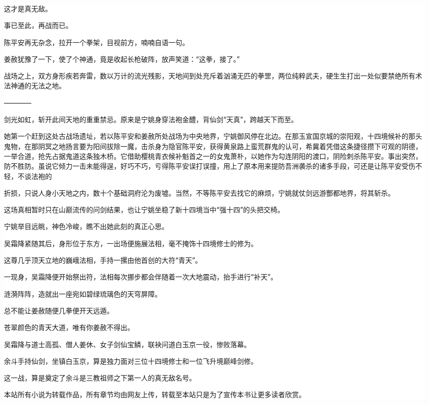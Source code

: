    这才是真无敌。

   事已至此，再战而已。

   陈平安再无杂念，拉开一个拳架，目视前方，喃喃自语一句。

   姜赦犹豫了一下，使了个神通，竟是收起长枪破阵，放声笑道：“这拳，接了。”

   战场之上，双方身形疾若奔雷，数以万计的流光残影，天地间到处充斥着汹涌无匹的拳罡，两位纯粹武夫，硬生生打出一处似要禁绝所有术法神通的无法之地。

   ――――

   剑光如虹，斩开此间天地的重重禁忌。原来是宁姚身穿法袍金醴，背仙剑“天真”，跨越天下而至。

   她第一个赶到这处古战场遗址，若以陈平安和姜赦所处战场为中央地界，宁姚御风停在北边。在那玉宣国京城的崇阳观，十四境候补的那头鬼物，在那阴冥之地扬言要为阳间拔除一魔，击杀身为隐官陈平安，获得黄泉路上蛮荒群鬼的认可，希冀着凭借这条捷径攒下可观的阴德，一举合道，抢先占据鬼道这条独木桥。它借助樱桃青衣候补魁首之一的女鬼萧朴，以她作为勾连阴阳的渡口，阴险刺杀陈平安。事出突然，防不胜防。虽说它倾力一击未能得逞，好巧不巧，亏得陈平安误打误撞，用上了原本用来提防吾洲袭杀的诸多手段，可还是让陈平安受伤不轻，不谈法袍的

   折损，只说人身小天地之内，数十个基础洞府沦为废墟。当然，不等陈平安去找它的麻烦，宁姚就仗剑远游酆都地界，将其斩杀。

   这场真相暂时只在山巅流传的问剑结果，也让宁姚坐稳了新十四境当中“强十四”的头把交椅。

   宁姚举目远眺，神色冷峻，瞧不出她此刻的真正心思。

   吴霜降紧随其后，身形位于东方，一出场便施展法相，毫不掩饰十四境修士的修为。

   这尊几乎顶天立地的巍峨法相，手持一摞由他首创的大符“青天”。

   一现身，吴霜降便开始祭出符，法相每次挪步都会伴随着一次大地震动，抬手进行“补天”。

   涟漪阵阵，造就出一座宛如碧绿琉璃色的天穹屏障。

   总不能让姜赦随便几拳便开天远遁。

   苍翠颜色的青天大道，唯有你姜赦不得出。

   吴霜降与道士高孤、僧人姜休、女子剑仙宝鳞，联袂问道白玉京一役，惨败落幕。

   余斗手持仙剑，坐镇白玉京，算是独力面对三位十四境修士和一位飞升境巅峰剑修。

   这一战，算是奠定了余斗是三教祖师之下第一人的真无敌名号。

  本站所有小说为转载作品，所有章节均由网友上传，转载至本站只是为了宣传本书让更多读者欣赏。